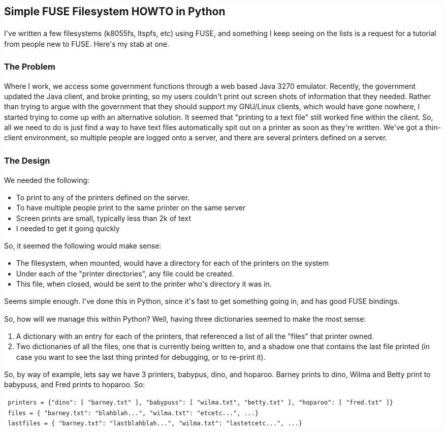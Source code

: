 ## Simple FUSE Filesystem HOWTO in Python

I've written a few filesystems (k8055fs, ltspfs, etc) using FUSE, and
something I keep seeing on the lists is a request for a tutorial from
people new to FUSE. Here's my stab at one.

### The Problem

Where I work, we access some government functions through a web based
Java 3270 emulator. Recently, the government updated the Java client,
and broke printing, so my users couldn't print out screen shots of
information that they needed. Rather than trying to argue with the
government that they should support my GNU/Linux clients, which would
have gone nowhere, I started trying to come up with an alternative
solution. It seemed that "printing to a text file" still worked fine
within the client. So, all we need to do is just find a way to have
text files automatically spit out on a printer as soon as they're
written. We've got a thin-client environment, so multiple people are
logged onto a server, and there are several printers defined on a
server.

### The Design

We needed the following: 

  * To print to any of the printers defined on the server. 
  * To have multiple people print to the same printer on the same server 
  * Screen prints are small, typically less than 2k of text 
  * I needed to get it going quickly 

So, it seemed the following would make sense: 

  * The filesystem, when mounted, would have a directory for each of the printers on the system 
  * Under each of the "printer directories", any file could be created. 
  * This file, when closed, would be sent to the printer who's directory it was in. 

Seems simple enough. I've done this in Python, since it's fast to get
something going in, and has good FUSE bindings.

So, how will we manage this within Python? Well, having three
dictionaries seemed to make the most sense:

  1. A dictionary with an entry for each of the printers, that
     referenced a list of all the "files" that printer owned.
  2. Two dictionaries of all the files, one that is currently being
     written to, and a shadow one that contains the last file printed
     (in case you want to see the last thing printed for debugging, or
     to re-print it).

So, by way of example, lets say we have 3 printers, babypus, dino, and
hoparoo. Barney prints to dino, Wilma and Betty print to babypuss, and
Fred prints to hoparoo. So:
     
     printers = {"dino": [ "barney.txt" ], "babypuss": [ "wilma.txt", "betty.txt" ], "hoparoo": [ "fred.txt" ]}
     files = { "barney.txt": "blahblah...", "wilma.txt": "etcetc...", ...}
     lastfiles = { "barney.txt": "lastblahblah...", "wilma.txt": "lastetcetc...", ...}
    